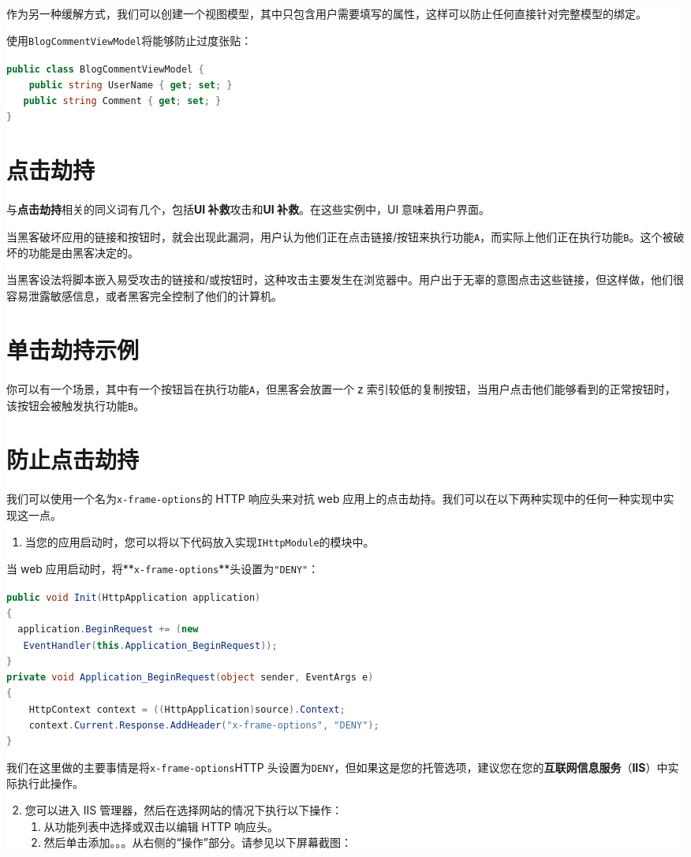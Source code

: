 作为另一种缓解方式，我们可以创建一个视图模型，其中只包含用户需要填写的属性，这样可以防止任何直接针对完整模型的绑定。

使用`BlogCommentViewModel`将能够防止过度张贴：

```cs
public class BlogCommentViewModel {
    public string UserName { get; set; }
   public string Comment { get; set; }
} 
```

# 点击劫持

与**点击劫持**相关的同义词有几个，包括**UI 补救**攻击和**UI 补救**。在这些实例中，UI 意味着用户界面。

当黑客破坏应用的链接和按钮时，就会出现此漏洞，用户认为他们正在点击链接/按钮来执行功能`A`，而实际上他们正在执行功能`B`。这个被破坏的功能是由黑客决定的。

当黑客设法将脚本嵌入易受攻击的链接和/或按钮时，这种攻击主要发生在浏览器中。用户出于无辜的意图点击这些链接，但这样做，他们很容易泄露敏感信息，或者黑客完全控制了他们的计算机。

# 单击劫持示例

你可以有一个场景，其中有一个按钮旨在执行功能`A`，但黑客会放置一个 z 索引较低的复制按钮，当用户点击他们能够看到的正常按钮时，该按钮会被触发执行功能`B`。

# 防止点击劫持

我们可以使用一个名为`x-frame-options`的 HTTP 响应头来对抗 web 应用上的点击劫持。我们可以在以下两种实现中的任何一种实现中实现这一点。

1.  当您的应用启动时，您可以将以下代码放入实现`IHttpModule`的模块中。

当 web 应用启动时，将**`x-frame-options`**头设置为`"DENY"`：

```cs
public void Init(HttpApplication application)         
{             
  application.BeginRequest += (new 
   EventHandler(this.Application_BeginRequest));                    
}
private void Application_BeginRequest(object sender, EventArgs e)
{
    HttpContext context = ((HttpApplication)source).Context;
    context.Current.Response.AddHeader("x-frame-options", "DENY");
}
```

我们在这里做的主要事情是将`x-frame-options`HTTP 头设置为`DENY`，但如果这是您的托管选项，建议您在您的**互联网信息服务**（**IIS**）中实际执行此操作。

2.  您可以进入 IIS 管理器，然后在选择网站的情况下执行以下操作：
    1.  从功能列表中选择或双击以编辑 HTTP 响应头。
    2.  然后单击添加。。。从右侧的“操作”部分。请参见以下屏幕截图：
